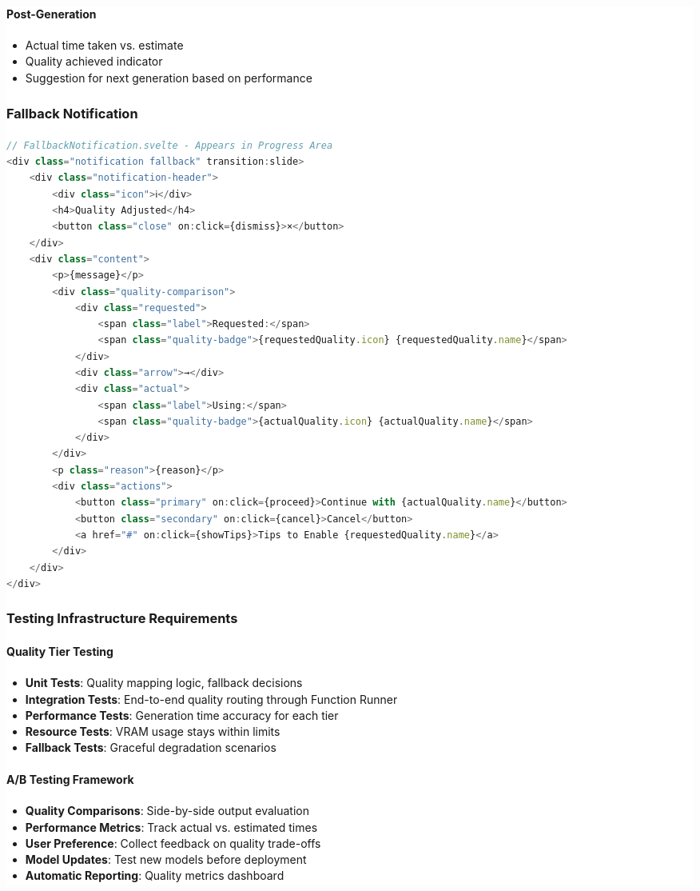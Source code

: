 #### Post-Generation
- Actual time taken vs. estimate
- Quality achieved indicator
- Suggestion for next generation based on performance

### Fallback Notification
```javascript
// FallbackNotification.svelte - Appears in Progress Area
<div class="notification fallback" transition:slide>
    <div class="notification-header">
        <div class="icon">ℹ️</div>
        <h4>Quality Adjusted</h4>
        <button class="close" on:click={dismiss}>×</button>
    </div>
    <div class="content">
        <p>{message}</p>
        <div class="quality-comparison">
            <div class="requested">
                <span class="label">Requested:</span>
                <span class="quality-badge">{requestedQuality.icon} {requestedQuality.name}</span>
            </div>
            <div class="arrow">→</div>
            <div class="actual">
                <span class="label">Using:</span>
                <span class="quality-badge">{actualQuality.icon} {actualQuality.name}</span>
            </div>
        </div>
        <p class="reason">{reason}</p>
        <div class="actions">
            <button class="primary" on:click={proceed}>Continue with {actualQuality.name}</button>
            <button class="secondary" on:click={cancel}>Cancel</button>
            <a href="#" on:click={showTips}>Tips to Enable {requestedQuality.name}</a>
        </div>
    </div>
</div>
```

### Testing Infrastructure Requirements
#### Quality Tier Testing
- **Unit Tests**: Quality mapping logic, fallback decisions
- **Integration Tests**: End-to-end quality routing through Function Runner
- **Performance Tests**: Generation time accuracy for each tier
- **Resource Tests**: VRAM usage stays within limits
- **Fallback Tests**: Graceful degradation scenarios

#### A/B Testing Framework
- **Quality Comparisons**: Side-by-side output evaluation
- **Performance Metrics**: Track actual vs. estimated times
- **User Preference**: Collect feedback on quality trade-offs
- **Model Updates**: Test new models before deployment
- **Automatic Reporting**: Quality metrics dashboard

